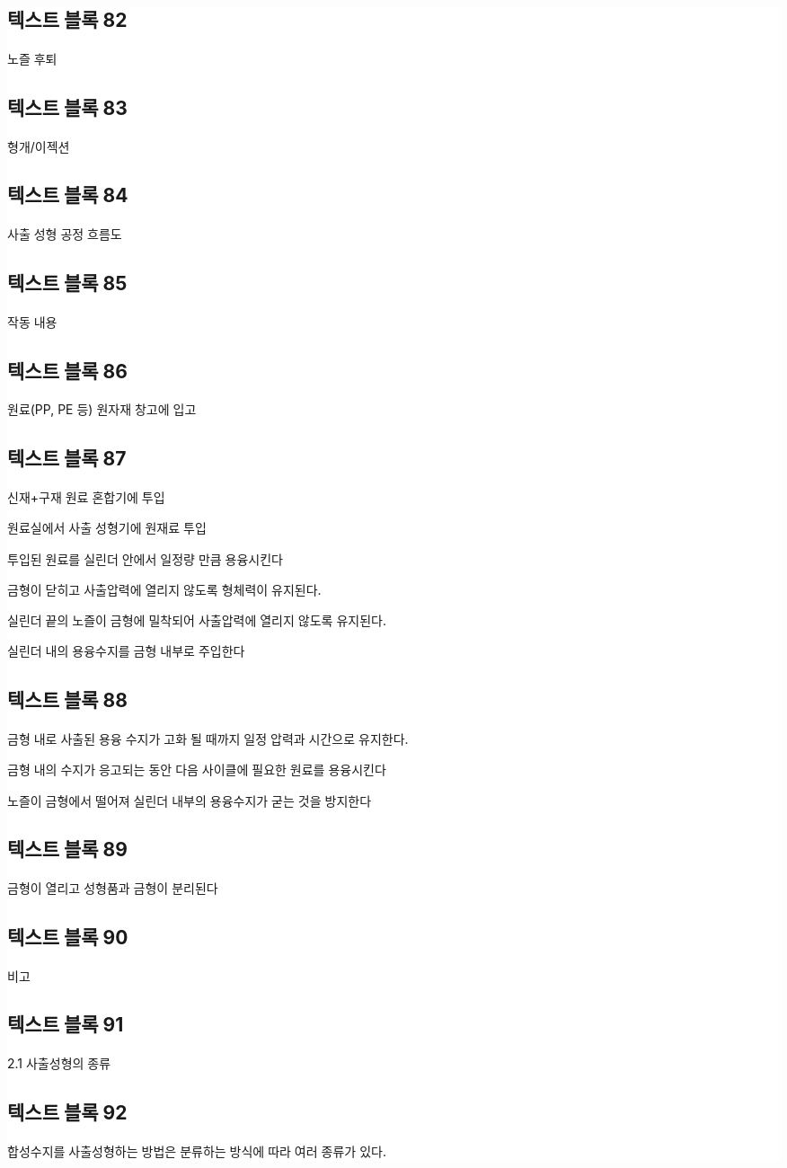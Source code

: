 ## 텍스트 블록 82
노즐 후퇴

## 텍스트 블록 83
형개/이젝션

## 텍스트 블록 84
사출 성형 공정 흐름도

## 텍스트 블록 85
작동 내용

## 텍스트 블록 86
원료(PP, PE 등) 원자재 창고에 입고

## 텍스트 블록 87
신재+구재 원료 혼합기에 투입

원료실에서 사출 성형기에 원재료 투입

투입된 원료를 실린더 안에서 일정량 만큼 용융시킨다

금형이 닫히고 사출압력에 열리지 않도록 형체력이 유지된다.

실린더 끝의 노즐이 금형에 밀착되어 사출압력에 열리지 않도록 유지된다.

실린더 내의 용융수지를 금형 내부로 주입한다

## 텍스트 블록 88
금형 내로 사출된 용융 수지가 고화 될 때까지 일정 압력과 시간으로 유지한다.

금형 내의 수지가 응고되는 동안 다음 사이클에 필요한 원료를 용융시킨다

노즐이 금형에서 떨어져 실린더 내부의 용융수지가 굳는 것을 방지한다

## 텍스트 블록 89
금형이 열리고 성형품과 금형이 분리된다

## 텍스트 블록 90
비고

## 텍스트 블록 91
2.1 사출성형의 종류

## 텍스트 블록 92
합성수지를 사출성형하는 방법은 분류하는 방식에 따라 여러 종류가 있다.
